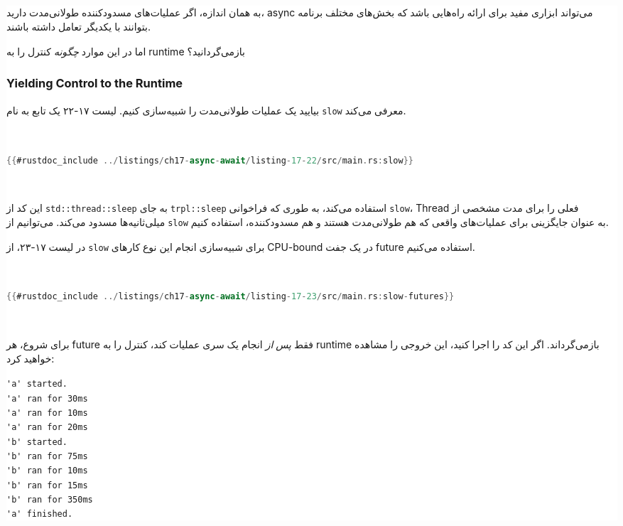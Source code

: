 به همان اندازه، اگر عملیات‌های مسدودکننده طولانی‌مدت دارید، async می‌تواند ابزاری مفید برای ارائه راه‌هایی باشد که بخش‌های مختلف برنامه بتوانند با یکدیگر تعامل داشته باشند.

اما در این موارد _چگونه_ کنترل را به runtime بازمی‌گردانید؟



<a id="yielding"></a>

### Yielding Control to the Runtime

بیایید یک عملیات طولانی‌مدت را شبیه‌سازی کنیم. لیست ۱۷-۲۲ یک تابع به نام `slow` معرفی می‌کند.

<Listing number="17-22" caption="استفاده از `thread::sleep` برای شبیه‌سازی عملیات کند" file-name="src/main.rs">

```rust
{{#rustdoc_include ../listings/ch17-async-await/listing-17-22/src/main.rs:slow}}
```

</Listing>

این کد از `std::thread::sleep` به جای `trpl::sleep` استفاده می‌کند، به طوری که فراخوانی `slow`، Thread فعلی را برای مدت مشخصی از میلی‌ثانیه‌ها مسدود می‌کند. می‌توانیم از `slow` به عنوان جایگزینی برای عملیات‌های واقعی که هم طولانی‌مدت هستند و هم مسدودکننده، استفاده کنیم.

در لیست ۱۷-۲۳، از `slow` برای شبیه‌سازی انجام این نوع کارهای CPU-bound در یک جفت future استفاده می‌کنیم.

<Listing number="17-23" caption="استفاده از `thread::sleep` برای شبیه‌سازی عملیات کند" file-name="src/main.rs">

```rust
{{#rustdoc_include ../listings/ch17-async-await/listing-17-23/src/main.rs:slow-futures}}
```

</Listing>

برای شروع، هر future فقط _پس از_ انجام یک سری عملیات کند، کنترل را به runtime بازمی‌گرداند. اگر این کد را اجرا کنید، این خروجی را مشاهده خواهید کرد:



```text
'a' started.
'a' ran for 30ms
'a' ran for 10ms
'a' ran for 20ms
'b' started.
'b' ran for 75ms
'b' ran for 10ms
'b' ran for 15ms
'b' ran for 350ms
'a' finished.
```
